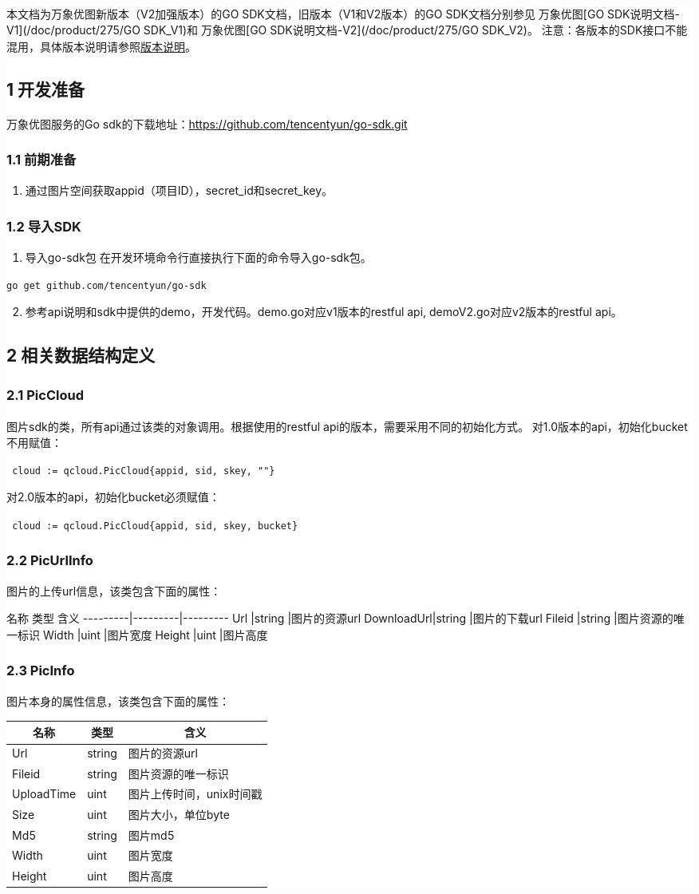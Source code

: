 本文档为万象优图新版本（V2加强版本）的GO SDK文档，旧版本（V1和V2版本）的GO SDK文档分别参见 万象优图[GO SDK说明文档-V1](/doc/product/275/GO SDK_V1)和 万象优图[GO SDK说明文档-V2](/doc/product/275/GO SDK_V2)。
注意：各版本的SDK接口不能混用，具体版本说明请参照[版本说明](/doc/product/275/版本说明)。
## 1	开发准备
万象优图服务的Go sdk的下载地址：https://github.com/tencentyun/go-sdk.git
### 1.1	前期准备
1. 通过图片空间获取appid（项目ID），secret_id和secret_key。
### 1.2	导入SDK
1. 导入go-sdk包
在开发环境命令行直接执行下面的命令导入go-sdk包。

```
go get github.com/tencentyun/go-sdk
```
2. 参考api说明和sdk中提供的demo，开发代码。demo.go对应v1版本的restful api, demoV2.go对应v2版本的restful api。

## 2	相关数据结构定义
### 2.1 PicCloud
图片sdk的类，所有api通过该类的对象调用。根据使用的restful api的版本，需要采用不同的初始化方式。
对1.0版本的api，初始化bucket不用赋值：

```
 cloud := qcloud.PicCloud{appid, sid, skey, ""}
```
对2.0版本的api，初始化bucket必须赋值：

```
 cloud := qcloud.PicCloud{appid, sid, skey, bucket}
```
### 2.2 PicUrlInfo
图片的上传url信息，该类包含下面的属性：

名称	类型	含义
---------|---------|---------
Url	|string	|图片的资源url
DownloadUrl|string	|图片的下载url
Fileid	|string	|图片资源的唯一标识
Width	|uint	|图片宽度
Height	|uint	|图片高度

### 2.3 PicInfo
图片本身的属性信息，该类包含下面的属性：

名称	|类型	|含义
---------|---------|---------
Url	|string|	图片的资源url
Fileid	|string	|图片资源的唯一标识
UploadTime|	uint	|图片上传时间，unix时间戳
Size	|uint	|图片大小，单位byte
Md5	|string|	图片md5
Width	|uint	|图片宽度
Height|	uint	|图片高度
